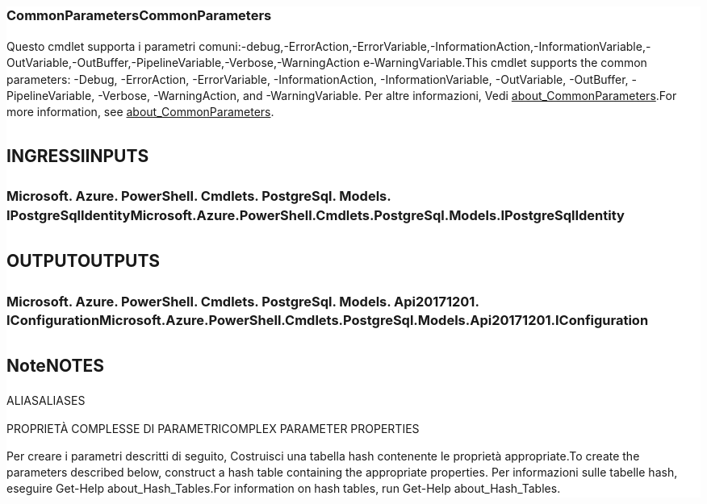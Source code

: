 ### <span data-ttu-id="5244e-143">CommonParameters</span><span class="sxs-lookup"><span data-stu-id="5244e-143">CommonParameters</span></span>
<span data-ttu-id="5244e-144">Questo cmdlet supporta i parametri comuni:-debug,-ErrorAction,-ErrorVariable,-InformationAction,-InformationVariable,-OutVariable,-OutBuffer,-PipelineVariable,-Verbose,-WarningAction e-WarningVariable.</span><span class="sxs-lookup"><span data-stu-id="5244e-144">This cmdlet supports the common parameters: -Debug, -ErrorAction, -ErrorVariable, -InformationAction, -InformationVariable, -OutVariable, -OutBuffer, -PipelineVariable, -Verbose, -WarningAction, and -WarningVariable.</span></span> <span data-ttu-id="5244e-145">Per altre informazioni, Vedi [about_CommonParameters](http://go.microsoft.com/fwlink/?LinkID=113216).</span><span class="sxs-lookup"><span data-stu-id="5244e-145">For more information, see [about_CommonParameters](http://go.microsoft.com/fwlink/?LinkID=113216).</span></span>

## <span data-ttu-id="5244e-146">INGRESSI</span><span class="sxs-lookup"><span data-stu-id="5244e-146">INPUTS</span></span>

### <span data-ttu-id="5244e-147">Microsoft. Azure. PowerShell. Cmdlets. PostgreSql. Models. IPostgreSqlIdentity</span><span class="sxs-lookup"><span data-stu-id="5244e-147">Microsoft.Azure.PowerShell.Cmdlets.PostgreSql.Models.IPostgreSqlIdentity</span></span>

## <span data-ttu-id="5244e-148">OUTPUT</span><span class="sxs-lookup"><span data-stu-id="5244e-148">OUTPUTS</span></span>

### <span data-ttu-id="5244e-149">Microsoft. Azure. PowerShell. Cmdlets. PostgreSql. Models. Api20171201. IConfiguration</span><span class="sxs-lookup"><span data-stu-id="5244e-149">Microsoft.Azure.PowerShell.Cmdlets.PostgreSql.Models.Api20171201.IConfiguration</span></span>

## <span data-ttu-id="5244e-150">Note</span><span class="sxs-lookup"><span data-stu-id="5244e-150">NOTES</span></span>

<span data-ttu-id="5244e-151">ALIAS</span><span class="sxs-lookup"><span data-stu-id="5244e-151">ALIASES</span></span>

<span data-ttu-id="5244e-152">PROPRIETÀ COMPLESSE DI PARAMETRI</span><span class="sxs-lookup"><span data-stu-id="5244e-152">COMPLEX PARAMETER PROPERTIES</span></span>

<span data-ttu-id="5244e-153">Per creare i parametri descritti di seguito, Costruisci una tabella hash contenente le proprietà appropriate.</span><span class="sxs-lookup"><span data-stu-id="5244e-153">To create the parameters described below, construct a hash table containing the appropriate properties.</span></span> <span data-ttu-id="5244e-154">Per informazioni sulle tabelle hash, eseguire Get-Help about_Hash_Tables.</span><span class="sxs-lookup"><span data-stu-id="5244e-154">For information on hash tables, run Get-Help about_Hash_Tables.</span></span>

